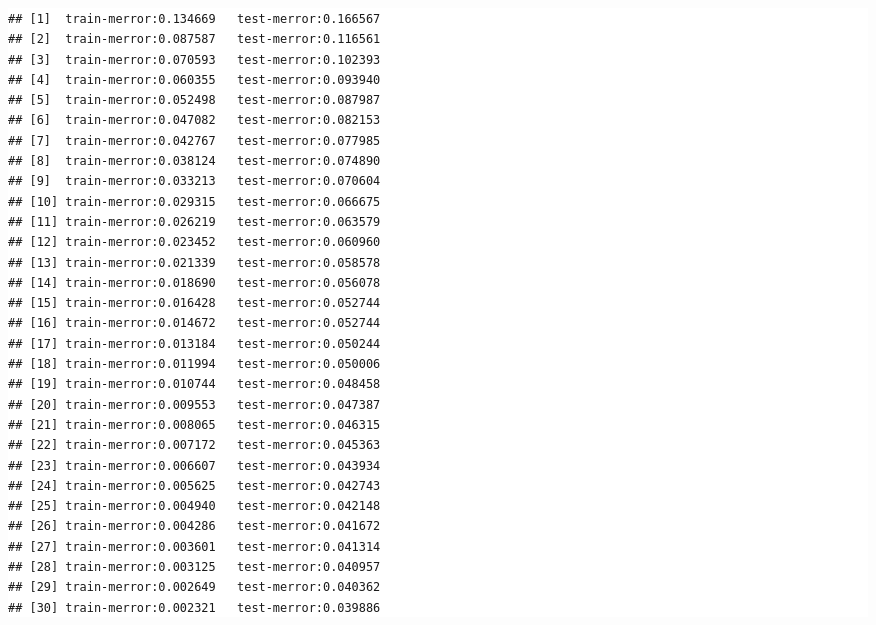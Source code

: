     ## [1]  train-merror:0.134669   test-merror:0.166567 
    ## [2]  train-merror:0.087587   test-merror:0.116561 
    ## [3]  train-merror:0.070593   test-merror:0.102393 
    ## [4]  train-merror:0.060355   test-merror:0.093940 
    ## [5]  train-merror:0.052498   test-merror:0.087987 
    ## [6]  train-merror:0.047082   test-merror:0.082153 
    ## [7]  train-merror:0.042767   test-merror:0.077985 
    ## [8]  train-merror:0.038124   test-merror:0.074890 
    ## [9]  train-merror:0.033213   test-merror:0.070604 
    ## [10] train-merror:0.029315   test-merror:0.066675 
    ## [11] train-merror:0.026219   test-merror:0.063579 
    ## [12] train-merror:0.023452   test-merror:0.060960 
    ## [13] train-merror:0.021339   test-merror:0.058578 
    ## [14] train-merror:0.018690   test-merror:0.056078 
    ## [15] train-merror:0.016428   test-merror:0.052744 
    ## [16] train-merror:0.014672   test-merror:0.052744 
    ## [17] train-merror:0.013184   test-merror:0.050244 
    ## [18] train-merror:0.011994   test-merror:0.050006 
    ## [19] train-merror:0.010744   test-merror:0.048458 
    ## [20] train-merror:0.009553   test-merror:0.047387 
    ## [21] train-merror:0.008065   test-merror:0.046315 
    ## [22] train-merror:0.007172   test-merror:0.045363 
    ## [23] train-merror:0.006607   test-merror:0.043934 
    ## [24] train-merror:0.005625   test-merror:0.042743 
    ## [25] train-merror:0.004940   test-merror:0.042148 
    ## [26] train-merror:0.004286   test-merror:0.041672 
    ## [27] train-merror:0.003601   test-merror:0.041314 
    ## [28] train-merror:0.003125   test-merror:0.040957 
    ## [29] train-merror:0.002649   test-merror:0.040362 
    ## [30] train-merror:0.002321   test-merror:0.039886 